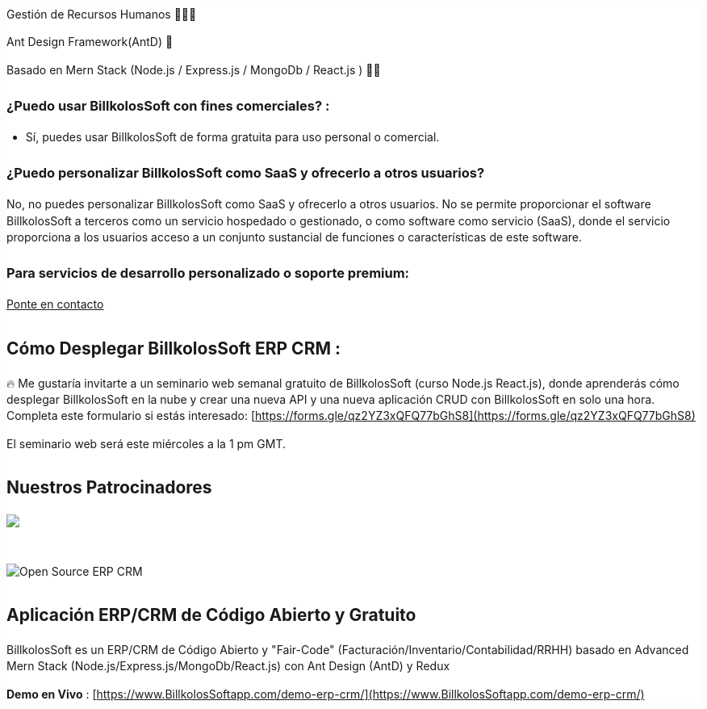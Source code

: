 Gestión de Recursos Humanos 🧑‍🤝‍🧑

Ant Design Framework(AntD) 🐜

Basado en Mern Stack (Node.js / Express.js / MongoDb / React.js ) 👨‍💻

### ¿Puedo usar BillkolosSoft con fines comerciales? :

- Sí, puedes usar BillkolosSoft de forma gratuita para uso personal o comercial.

### ¿Puedo personalizar BillkolosSoft como SaaS y ofrecerlo a otros usuarios?

No, no puedes personalizar BillkolosSoft como SaaS y ofrecerlo a otros usuarios. No se permite proporcionar el software BillkolosSoft a terceros como un servicio hospedado o gestionado, o como software como servicio (SaaS), donde el servicio proporciona a los usuarios acceso a un conjunto sustancial de funciones o características de este software.


### Para servicios de desarrollo personalizado o soporte premium:

[Ponte en contacto](mailto:hello@BillkolosSoftapp.com)

## Cómo Desplegar BillkolosSoft ERP CRM :

🔥 Me gustaría invitarte a un seminario web semanal gratuito de BillkolosSoft (curso Node.js React.js), donde aprenderás cómo desplegar BillkolosSoft en la nube y crear una nueva API y una nueva aplicación CRUD con BillkolosSoft en solo una hora.
Completa este formulario si estás interesado: [https://forms.gle/qz2YZ3xQFQ77bGhS8](https://forms.gle/qz2YZ3xQFQ77bGhS8)

El seminario web será este miércoles a la 1 pm GMT.

## Nuestros Patrocinadores

  <a href="https://m.do.co/c/4ead8370b905?ref=BillkolosSoftapp.com">
    <img src="https://opensource.nyc3.cdn.digitaloceanspaces.com/attribution/assets/PoweredByDO/DO_Powered_by_Badge_blue.svg" width="201px">
  </a>

#

<img width="1403" alt="Open Source ERP CRM" src="https://github.com/BillkolosSoft/BillkolosSoft-erp-crm/assets/136928179/a6712286-7ca6-4822-8902-fb7523533ee8">

## Aplicación ERP/CRM de Código Abierto y Gratuito

BillkolosSoft es un ERP/CRM de Código Abierto y "Fair-Code" (Facturación/Inventario/Contabilidad/RRHH) basado en Advanced Mern Stack (Node.js/Express.js/MongoDb/React.js) con Ant Design (AntD) y Redux

**Demo en Vivo** : [https://www.BillkolosSoftapp.com/demo-erp-crm/](https://www.BillkolosSoftapp.com/demo-erp-crm/)
